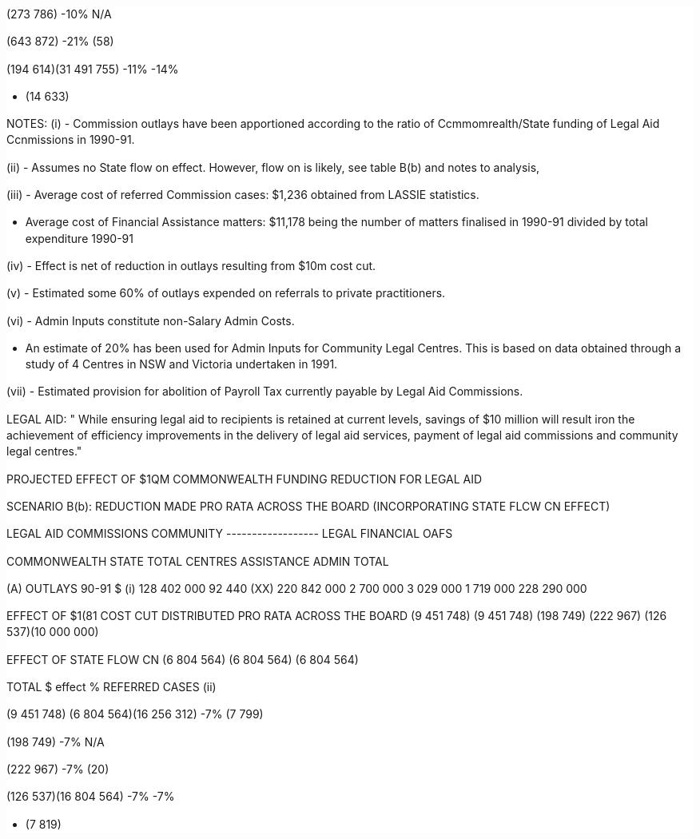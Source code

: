  (273 786)  -10%  N/A

 (643 872)  -21%  (58)

 (194 614)(31 491 755)  -11% -14% 

 - (14 633)

 NOTES:  (i) - Commission outlays have been apportioned according to the ratio of Ccmmomrealth/State  funding of Legal Aid Ccnmissions in 1990-91.

 (ii) - Assumes no State flow on effect. However, flow on is likely, see table B(b) and notes to analysis,

 (iii) - Average cost of referred Commission cases: $1,236 obtained from LASSIE statistics.

 - Average cost of Financial Assistance matters: $11,178 being the number of matters finalised  in 1990-91 divided by total expenditure 1990-91

 (iv) - Effect is net of reduction in outlays resulting from $10m cost cut.

 (v) - Estimated some 60% of outlays expended on referrals to private practitioners.

 (vi) - Admin Inputs constitute non-Salary Admin Costs.

 - An estimate of 20% has been used for Admin Inputs for Community Legal Centres. This is based  on data obtained through a study of 4 Centres in NSW and Victoria undertaken in 1991.

 (vii) - Estimated provision for abolition of Payroll Tax currently payable by Legal Aid Commissions.

 LEGAL AID: " While ensuring legal aid to recipients is retained at current levels, savings of  $10 million will result iron the achievement of efficiency improvements in the delivery of  legal aid services, payment of legal aid commissions and community legal centres."

 PROJECTED EFFECT OF $1QM COMMONWEALTH FUNDING REDUCTION FOR LEGAL AID

 SCENARIO B(b): REDUCTION MADE PRO RATA ACROSS THE BOARD  (INCORPORATING STATE FLCW CN EFFECT)

 LEGAL AID COMMISSIONS COMMUNITY ------------------  LEGAL FINANCIAL OAFS 

 COMMONWEALTH STATE TOTAL CENTRES ASSISTANCE ADMIN TOTAL

 (A) OUTLAYS 90-91 $ (i) 128 402 000 92 440 (XX) 220 842 000 2 700 000 3 029 000 1 719 000 228 290 000

 EFFECT OF $1(81 COST CUT  DISTRIBUTED PRO RATA  ACROSS THE BOARD (9 451 748) (9 451 748) (198 749) (222 967) (126 537)(10 000 000)

 EFFECT OF STATE FLOW CN (6 804 564) (6 804 564) (6 804 564)

 TOTAL $ effect %  REFERRED CASES (ii)

 (9 451 748) (6 804 564)(16 256 312)  -7%  (7 799)

 (198 749)  -7%  N/A

 (222 967)  -7%  (20)

 (126 537)(16 804 564)  -7% -7% 

 - (7 819)
